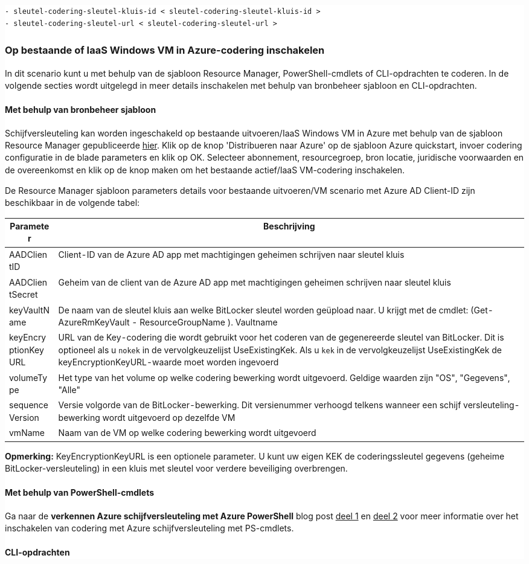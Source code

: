     - sleutel-codering-sleutel-kluis-id < sleutel-codering-sleutel-kluis-id >
    - sleutel-codering-sleutel-url < sleutel-codering-sleutel-url >


### <a name="enable-encryption-on-existing-or-running-iaas-windows-vm-in-azure"></a>Op bestaande of IaaS Windows VM in Azure-codering inschakelen

In dit scenario kunt u met behulp van de sjabloon Resource Manager, PowerShell-cmdlets of CLI-opdrachten te coderen. In de volgende secties wordt uitgelegd in meer details inschakelen met behulp van bronbeheer sjabloon en CLI-opdrachten.

#### <a name="using-resource-manager-template"></a>Met behulp van bronbeheer sjabloon

Schijfversleuteling kan worden ingeschakeld op bestaande uitvoeren/IaaS Windows VM in Azure met behulp van de sjabloon Resource Manager gepubliceerde [hier](https://github.com/Azure/azure-quickstart-templates/tree/master/201-encrypt-running-windows-vm). Klik op de knop 'Distribueren naar Azure' op de sjabloon Azure quickstart, invoer codering configuratie in de blade parameters en klik op OK. Selecteer abonnement, resourcegroep, bron locatie, juridische voorwaarden en de overeenkomst en klik op de knop maken om het bestaande actief/IaaS VM-codering inschakelen.

De Resource Manager sjabloon parameters details voor bestaande uitvoeren/VM scenario met Azure AD Client-ID zijn beschikbaar in de volgende tabel:

| Parameter                 | Beschrijving|
|-------------------------|---------------------------------------------------------------------------------------------------------------------------------------------------------------------------------------------------------------------------|
| AADClientID            | Client-ID van de Azure AD app met machtigingen geheimen schrijven naar sleutel kluis                                                                                                                                              |
| AADClientSecret         | Geheim van de client van de Azure AD app met machtigingen geheimen schrijven naar sleutel kluis                                                                                                                                          |
| keyVaultName | De naam van de sleutel kluis aan welke BitLocker sleutel worden geüpload naar. U krijgt met de cmdlet: (Get-AzureRmKeyVault - ResourceGroupName <yourResourceGroupName>). Vaultname   |
|  keyEncryptionKeyURL   | URL van de Key-codering die wordt gebruikt voor het coderen van de gegenereerde sleutel van BitLocker. Dit is optioneel als u `nokek` in de vervolgkeuzelijst UseExistingKek. Als u `kek` in de vervolgkeuzelijst UseExistingKek de keyEncryptionKeyURL-waarde moet worden ingevoerd                                                                                                                        |
| volumeType             | Het type van het volume op welke codering bewerking wordt uitgevoerd. Geldige waarden zijn "OS", "Gegevens", "Alle"                                                                                                                     |
| sequenceVersion         | Versie volgorde van de BitLocker-bewerking. Dit versienummer verhoogd telkens wanneer een schijf versleuteling-bewerking wordt uitgevoerd op dezelfde VM                                                                             |
| vmName                 | Naam van de VM op welke codering bewerking wordt uitgevoerd


**Opmerking:** KeyEncryptionKeyURL is een optionele parameter. U kunt uw eigen KEK de coderingssleutel gegevens (geheime BitLocker-versleuteling) in een kluis met sleutel voor verdere beveiliging overbrengen.

#### <a name="using-powershell-cmdlets"></a>Met behulp van PowerShell-cmdlets

Ga naar de **verkennen Azure schijfversleuteling met Azure PowerShell** blog post [deel 1](http://blogs.msdn.com/b/azuresecurity/archive/2015/11/17/explore-azure-disk-encryption-with-azure-powershell.aspx) en [deel 2](http://blogs.msdn.com/b/azuresecurity/archive/2015/11/21/explore-azure-disk-encryption-with-azure-powershell-part-2.aspx) voor meer informatie over het inschakelen van codering met Azure schijfversleuteling met PS-cmdlets.

#### <a name="using-cli-commands"></a>CLI-opdrachten
